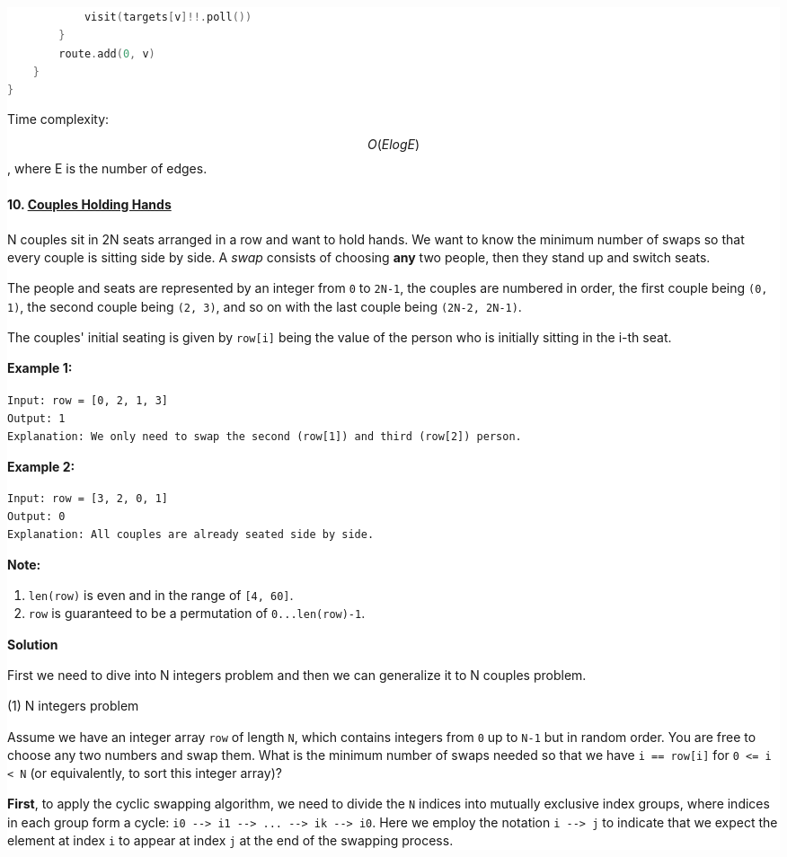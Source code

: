 ```kotlin
            visit(targets[v]!!.poll())
        }
        route.add(0, v)
    }
}
```

Time complexity: $$O(ElogE)$$, where E is the number of edges.

#### 10. [Couples Holding Hands](https://leetcode.com/problems/couples-holding-hands/)

N couples sit in 2N seats arranged in a row and want to hold hands. We want to know the minimum number of swaps so that every couple is sitting side by side. A *swap* consists of choosing **any** two people, then they stand up and switch seats.

The people and seats are represented by an integer from `0` to `2N-1`, the couples are numbered in order, the first couple being `(0, 1)`, the second couple being `(2, 3)`, and so on with the last couple being `(2N-2, 2N-1)`.

The couples' initial seating is given by `row[i]` being the value of the person who is initially sitting in the i-th seat.

**Example 1:**

```
Input: row = [0, 2, 1, 3]
Output: 1
Explanation: We only need to swap the second (row[1]) and third (row[2]) person.
```

**Example 2:**

```
Input: row = [3, 2, 0, 1]
Output: 0
Explanation: All couples are already seated side by side.
```

**Note:**

1. `len(row)` is even and in the range of `[4, 60]`.
2. `row` is guaranteed to be a permutation of `0...len(row)-1`.

**Solution**

First we need to dive into N integers problem and then we can generalize it to N couples problem.

(1) N integers problem 

Assume we have an integer array `row` of length `N`, which contains integers from `0` up to `N-1` but in random order. You are free to choose any two numbers and swap them. What is the minimum number of swaps needed so that we have `i == row[i]` for `0 <= i < N` (or equivalently, to sort this integer array)?

**First**, to apply the cyclic swapping algorithm, we need to divide the `N` indices into mutually exclusive index groups, where indices in each group form a cycle: `i0 --> i1 --> ... --> ik --> i0`. Here we employ the notation `i --> j` to indicate that we expect the element at index `i` to appear at index `j` at the end of the swapping process.
